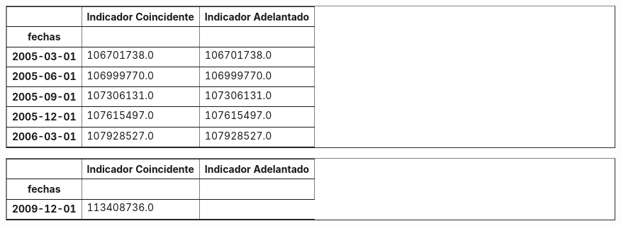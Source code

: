 
<div>
<table border="1" class="dataframe">
  <thead>
    <tr style="text-align: right;">
      <th></th>
      <th>Indicador Coincidente</th>
      <th>Indicador Adelantado</th>
    </tr>
    <tr>
      <th>fechas</th>
      <th></th>
      <th></th>
    </tr>
  </thead>
  <tbody>
    <tr>
      <th>2005-03-01</th>
      <td>106701738.0</td>
      <td>106701738.0</td>
    </tr>
    <tr>
      <th>2005-06-01</th>
      <td>106999770.0</td>
      <td>106999770.0</td>
    </tr>
    <tr>
      <th>2005-09-01</th>
      <td>107306131.0</td>
      <td>107306131.0</td>
    </tr>
    <tr>
      <th>2005-12-01</th>
      <td>107615497.0</td>
      <td>107615497.0</td>
    </tr>
    <tr>
      <th>2006-03-01</th>
      <td>107928527.0</td>
      <td>107928527.0</td>
    </tr>
  </tbody>
</table>
</div>



<div>
<table border="1" class="dataframe">
  <thead>
    <tr style="text-align: right;">
      <th></th>
      <th>Indicador Coincidente</th>
      <th>Indicador Adelantado</th>
    </tr>
    <tr>
      <th>fechas</th>
      <th></th>
      <th></th>
    </tr>
  </thead>
  <tbody>
    <tr>
      <th>2009-12-01</th>
      <td>113408736.0</td>